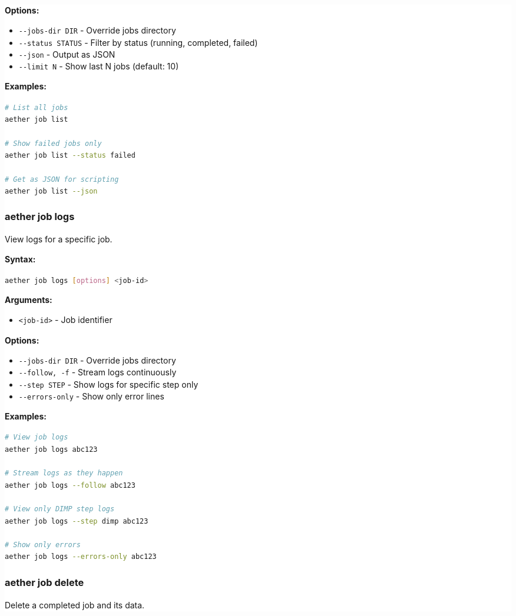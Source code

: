 **Options:**
- `--jobs-dir DIR` - Override jobs directory
- `--status STATUS` - Filter by status (running, completed, failed)
- `--json` - Output as JSON
- `--limit N` - Show last N jobs (default: 10)

**Examples:**
```bash
# List all jobs
aether job list

# Show failed jobs only
aether job list --status failed

# Get as JSON for scripting
aether job list --json
```

### aether job logs

View logs for a specific job.

**Syntax:**
```bash
aether job logs [options] <job-id>
```

**Arguments:**
- `<job-id>` - Job identifier

**Options:**
- `--jobs-dir DIR` - Override jobs directory
- `--follow, -f` - Stream logs continuously
- `--step STEP` - Show logs for specific step only
- `--errors-only` - Show only error lines

**Examples:**
```bash
# View job logs
aether job logs abc123

# Stream logs as they happen
aether job logs --follow abc123

# View only DIMP step logs
aether job logs --step dimp abc123

# Show only errors
aether job logs --errors-only abc123
```

### aether job delete

Delete a completed job and its data.
